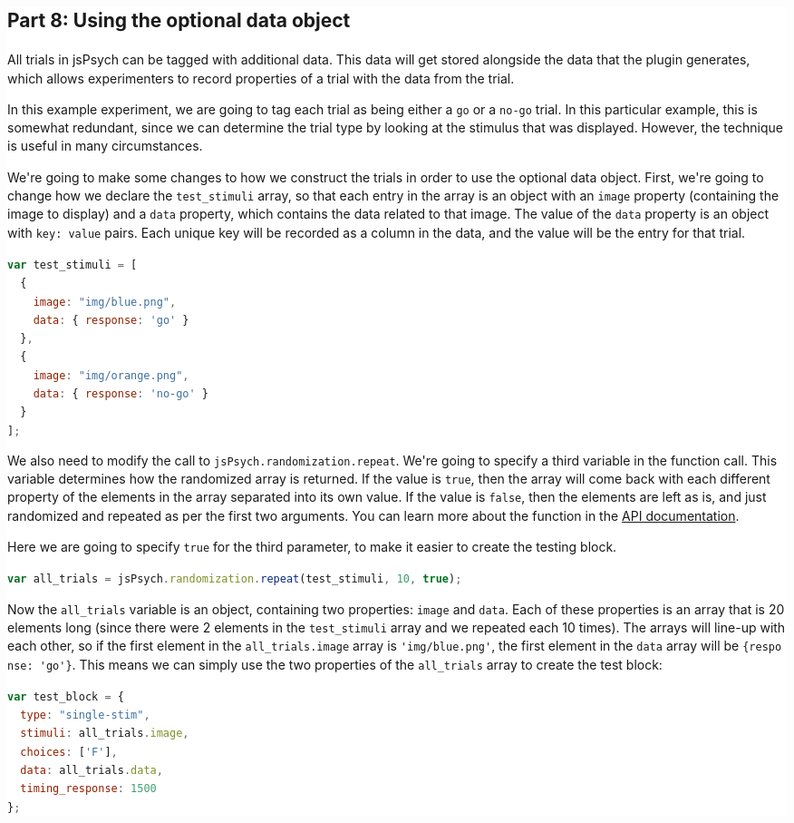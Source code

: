 ## Part 8: Using the optional data object

All trials in jsPsych can be tagged with additional data. This data will get stored alongside the data that the plugin generates, which allows experimenters to record properties of a trial with the data from the trial.

In this example experiment, we are going to tag each trial as being either a `go` or a `no-go` trial. In this particular example, this is somewhat redundant, since we can determine the trial type by looking at the stimulus that was displayed. However, the technique is useful in many circumstances.

We're going to make some changes to how we construct the trials in order to use the optional data object. First, we're going to change how we declare the `test_stimuli` array, so that each entry in the array is an object with an `image` property (containing the image to display) and a `data` property, which contains the data related to that image. The value of the `data` property is an object with `key: value` pairs. Each unique key will be recorded as a column in the data, and the value will be the entry for that trial.

```javascript
var test_stimuli = [
  {
    image: "img/blue.png",
    data: { response: 'go' }
  },
  {
    image: "img/orange.png",
    data: { response: 'no-go' }
  }
];
```

We also need to modify the call to `jsPsych.randomization.repeat`. We're going to specify a third variable in the function call. This variable determines how the randomized array is returned. If the value is `true`, then the array will come back with each different property of the elements in the array separated into its own value. If the value is `false`, then the elements are left as is, and just randomized and repeated as per the first two arguments. You can learn more about the function in the [API documentation](../core_library/jspsych-randomization.md#jspsychrandomizationrepeat).

Here we are going to specify `true` for the third parameter, to make it easier to create the testing block.

```javascript
var all_trials = jsPsych.randomization.repeat(test_stimuli, 10, true);
```

Now the `all_trials` variable is an object, containing two properties: `image` and `data`. Each of these properties is an array that is 20 elements long (since there were 2 elements in the `test_stimuli` array and we repeated each 10 times). The arrays will line-up with each other, so if the first element in the `all_trials.image` array is `'img/blue.png'`, the first element in the `data` array will be `{response: 'go'}`. This means we can simply use the two properties of the `all_trials` array to create the test block:

```javascript
var test_block = {
  type: "single-stim",
  stimuli: all_trials.image,
  choices: ['F'],
  data: all_trials.data,
  timing_response: 1500
};
```
